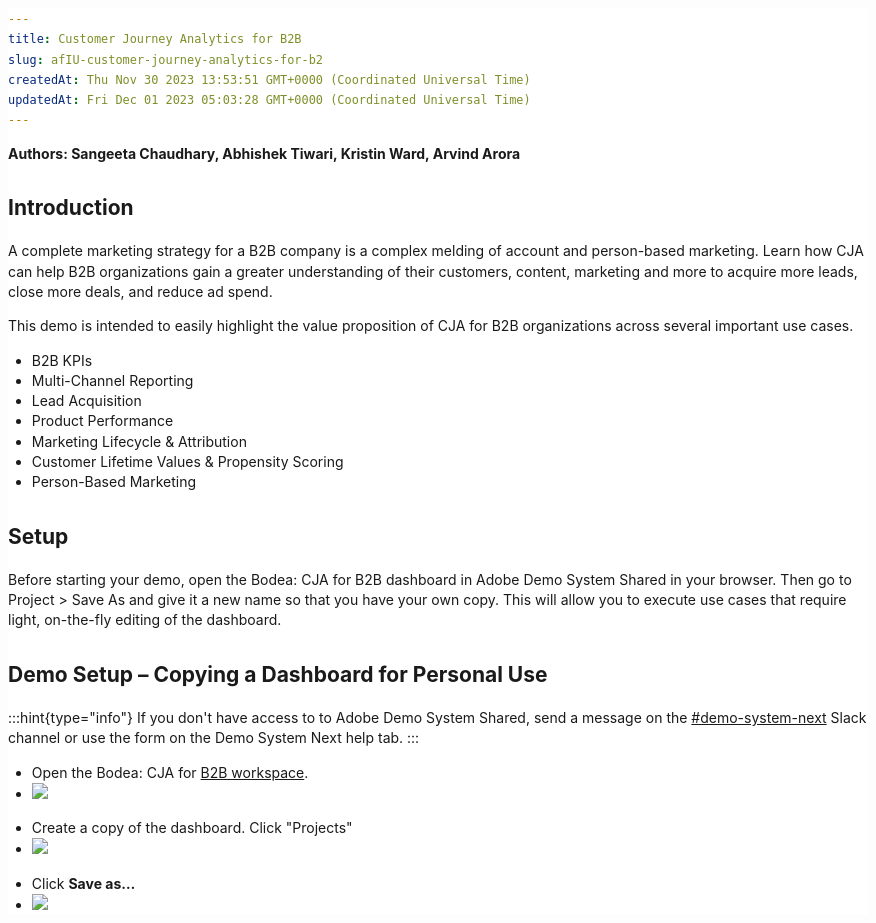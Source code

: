 ```yaml
---
title: Customer Journey Analytics for B2B
slug: afIU-customer-journey-analytics-for-b2
createdAt: Thu Nov 30 2023 13:53:51 GMT+0000 (Coordinated Universal Time)
updatedAt: Fri Dec 01 2023 05:03:28 GMT+0000 (Coordinated Universal Time)
---
```


**Authors: Sangeeta Chaudhary, Abhishek Tiwari, Kristin Ward, Arvind Arora**

## Introduction

A complete marketing strategy for a B2B company is a complex melding of account and person-based marketing. Learn how CJA can help B2B organizations gain a greater understanding of their customers, content, marketing and more to acquire more leads, close more deals, and reduce ad spend.

This demo is intended to easily highlight the value proposition of CJA for B2B organizations across several important use cases.

- B2B KPIs
- Multi-Channel Reporting
- Lead Acquisition
- Product Performance
- Marketing Lifecycle & Attribution
- Customer Lifetime Values & Propensity Scoring
- Person-Based Marketing

## Setup

Before starting your demo, open the Bodea: CJA for B2B dashboard in Adobe Demo System Shared in your browser. Then go to Project > Save As and give it a new name so that you have your own copy. This will allow you to execute use cases that require light, on-the-fly editing of the dashboard.

## Demo Setup – Copying a Dashboard for Personal Use

:::hint{type="info"}
If you don't have access to  to Adobe Demo System Shared, send a message on the [#demo-system-next](https://adobe.enterprise.slack.com/archives/CPCRVPLDQ) Slack channel or use the form on the Demo System Next help tab.
:::



- Open the Bodea: CJA for [B2B workspace](https://experience.adobe.com/#/@demosystem4/platform/analytics/#/workspace/edit/651c7564079ce65bda98002f).
- ![](../../assets/SYxoUz80utLKSe6v6EQz5_image.png)

* Create a copy of the dashboard. Click "Projects"
* ![](../../assets/jloG9xI3DbjknFxXTOLq7_image.png)

- Click **Save as…**
- ![](../../assets/AKJm8muiqQhoLiuYUtRhy_image.png)
